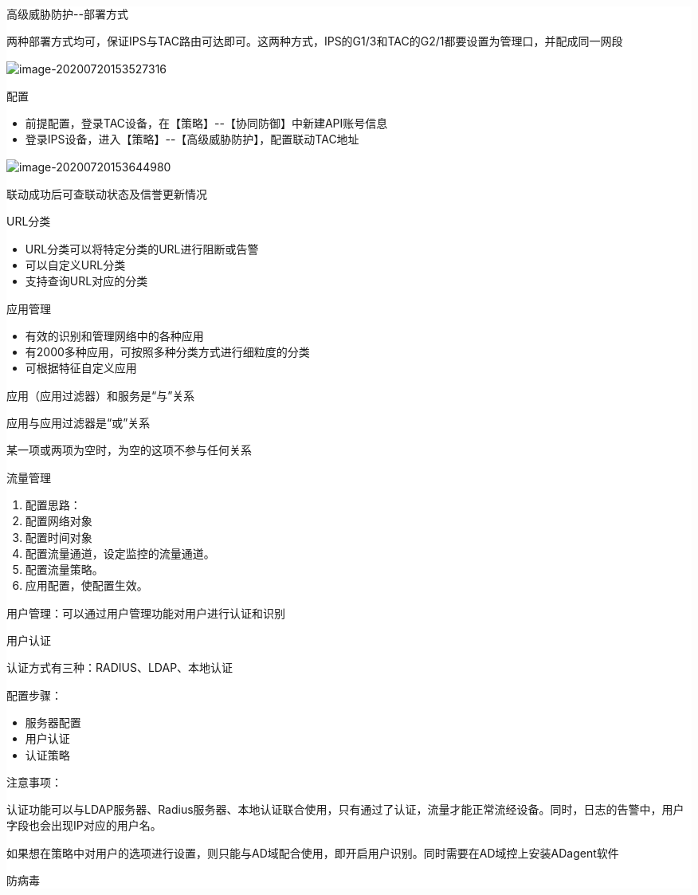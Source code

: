 高级威胁防护--部署方式

两种部署方式均可，保证IPS与TAC路由可达即可。这两种方式，IPS的G1/3和TAC的G2/1都要设置为管理口，并配成同一网段

![image-20200720153527316](E:\Typora\Image\image-20200720153527316.png)

配置

- 前提配置，登录TAC设备，在【策略】--【协同防御】中新建API账号信息
- 登录IPS设备，进入【策略】--【高级威胁防护】，配置联动TAC地址

![image-20200720153644980](E:\Typora\Image\image-20200720153644980.png)

联动成功后可查联动状态及信誉更新情况

URL分类

- URL分类可以将特定分类的URL进行阻断或告警
- 可以自定义URL分类
- 支持查询URL对应的分类

应用管理

- 有效的识别和管理网络中的各种应用
- 有2000多种应用，可按照多种分类方式进行细粒度的分类
- 可根据特征自定义应用

应用（应用过滤器）和服务是“与”关系

应用与应用过滤器是“或”关系

某一项或两项为空时，为空的这项不参与任何关系

流量管理

1. 配置思路：
2. 配置网络对象
3. 配置时间对象
4. 配置流量通道，设定监控的流量通道。
5. 配置流量策略。
6. 应用配置，使配置生效。

用户管理：可以通过用户管理功能对用户进行认证和识别

用户认证

认证方式有三种：RADIUS、LDAP、本地认证

配置步骤：

- 服务器配置
- 用户认证
- 认证策略

注意事项：

认证功能可以与LDAP服务器、Radius服务器、本地认证联合使用，只有通过了认证，流量才能正常流经设备。同时，日志的告警中，用户字段也会出现IP对应的用户名。

如果想在策略中对用户的选项进行设置，则只能与AD域配合使用，即开启用户识别。同时需要在AD域控上安装ADagent软件

防病毒
